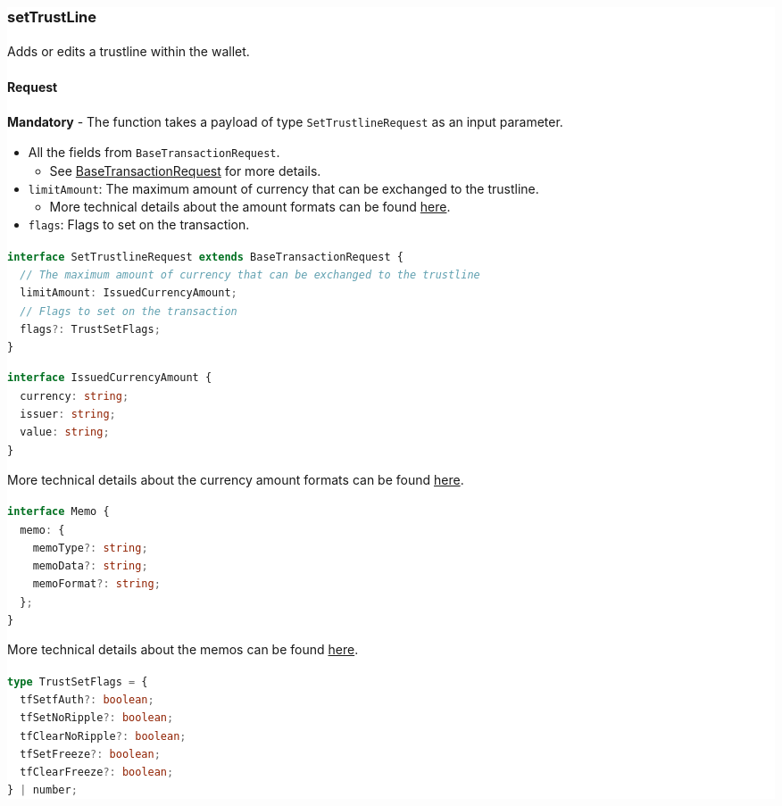 ```tsx
```

### setTrustLine

Adds or edits a trustline within the wallet.

#### Request

**Mandatory** - The function takes a payload of type `SetTrustlineRequest` as an input parameter.

- All the fields from `BaseTransactionRequest`.
  - See [BaseTransactionRequest](#basetransactionrequest) for more details.
- `limitAmount`: The maximum amount of currency that can be exchanged to the trustline.
  - More technical details about the amount formats can be found [here](https://xrpl.org/basic-data-types.html#specifying-currency-amounts).
- `flags`: Flags to set on the transaction.

```typescript
interface SetTrustlineRequest extends BaseTransactionRequest {
  // The maximum amount of currency that can be exchanged to the trustline
  limitAmount: IssuedCurrencyAmount;
  // Flags to set on the transaction
  flags?: TrustSetFlags;
}
```

```typescript
interface IssuedCurrencyAmount {
  currency: string;
  issuer: string;
  value: string;
}
```

More technical details about the currency amount formats can be found [here](https://xrpl.org/basic-data-types.html#specifying-currency-amounts).

```typescript
interface Memo {
  memo: {
    memoType?: string;
    memoData?: string;
    memoFormat?: string;
  };
}
```

More technical details about the memos can be found [here](https://xrpl.org/transaction-common-fields.html#memos-field).

```typescript
type TrustSetFlags = {
  tfSetfAuth?: boolean;
  tfSetNoRipple?: boolean;
  tfClearNoRipple?: boolean;
  tfSetFreeze?: boolean;
  tfClearFreeze?: boolean;
} | number;
```

